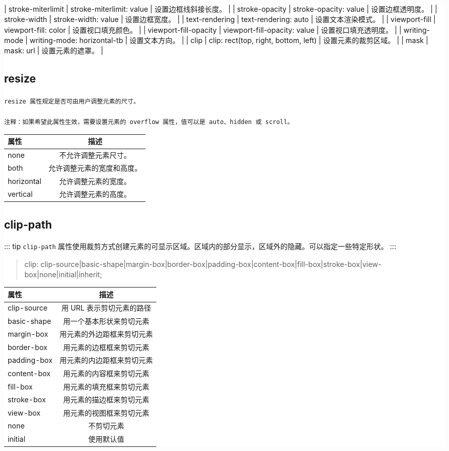 |      stroke-miterlimit      |                                                 stroke-miterlimit: value                                                 |   设置边框线斜接长度。   |
|       stroke-opacity        |                                                  stroke-opacity: value                                                   |     设置边框透明度。     |
|        stroke-width         |                                                   stroke-width: value                                                    |      设置边框宽度。      |
|       text-rendering        |                                                   text-rendering: auto                                                   |    设置文本渲染模式。    |
|        viewport-fill        |                                                   viewport-fill: color                                                   |    设置视口填充颜色。    |
|    viewport-fill-opacity    |                                               viewport-fill-opacity: value                                               |   设置视口填充透明度。   |
|        writing-mode         |                                               writing-mode: horizontal-tb                                                |      设置文本方向。      |
|            clip             |                                           clip: rect(top, right, bottom, left)                                           |   设置元素的裁剪区域。   |
|            mask             |                                                        mask: url                                                         |     设置元素的遮罩。     |

## resize

```
resize 属性规定是否可由用户调整元素的尺寸。

注释：如果希望此属性生效，需要设置元素的 overflow 属性，值可以是 auto、hidden 或 scroll。

```

|属性|描述|
|:--|:--:|
|none|不允许调整元素尺寸。|
|both|允许调整元素的宽度和高度。|
|horizontal|允许调整元素的宽度。|
|vertical|允许调整元素的高度。|

## clip-path

::: tip
`clip-path` 属性使用裁剪方式创建元素的可显示区域。区域内的部分显示，区域外的隐藏。可以指定一些特定形状。
:::
> clip: clip-source|basic-shape|margin-box|border-box|padding-box|content-box|fill-box|stroke-box|view-box|none|initial|inherit;

| 属性     |描述|
|:-------|:--:|
| clip-source |用 URL 表示剪切元素的路径|
| basic-shape |用一个基本形状来剪切元素|
| margin-box |用元素的外边距框来剪切元素|
| border-box |用元素的边框框来剪切元素|
| padding-box |用元素的内边距框来剪切元素|
| content-box |用元素的内容框来剪切元素|
| fill-box |用元素的填充框来剪切元素|
| stroke-box |用元素的描边框来剪切元素|
| view-box |用元素的视图框来剪切元素|
| none |不剪切元素|
| initial |使用默认值|